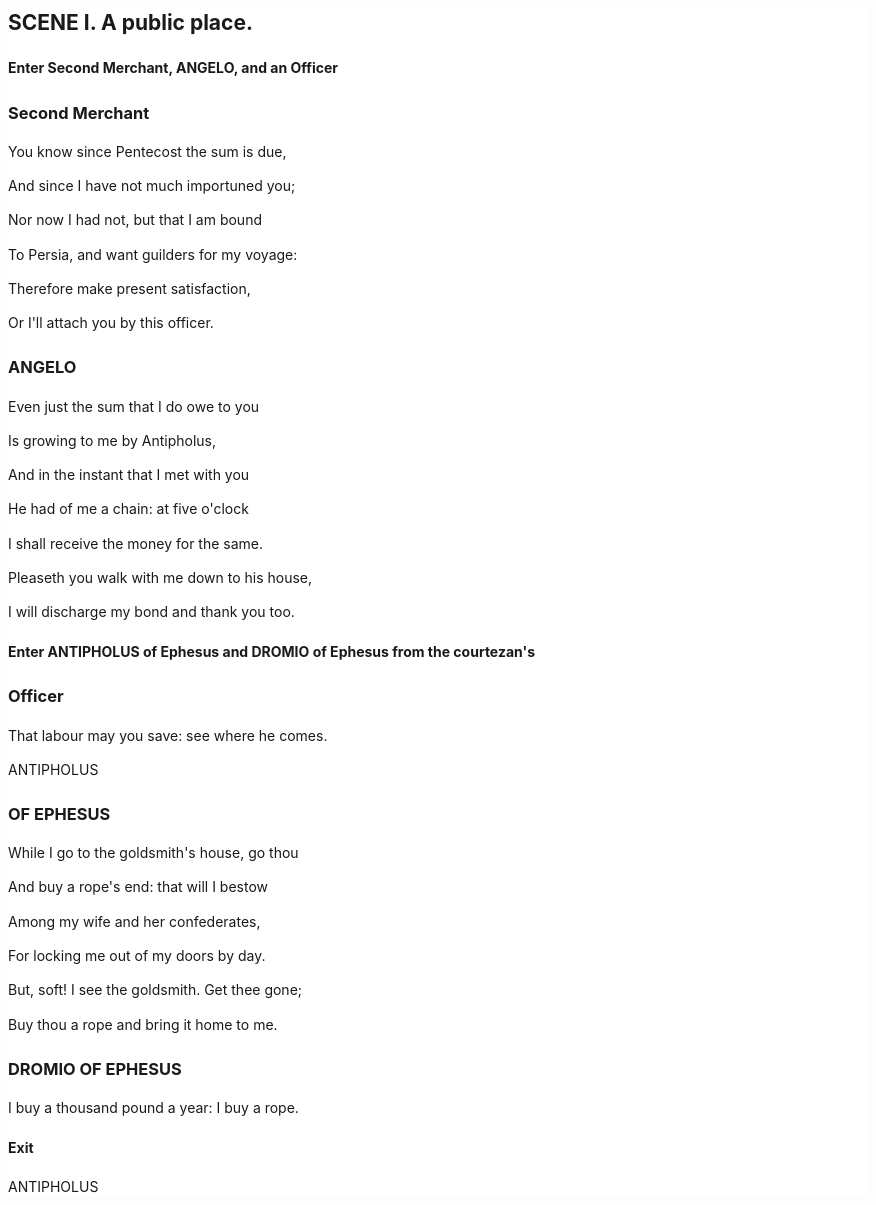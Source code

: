 ## SCENE I. A public place.
#### Enter Second Merchant, ANGELO, and an Officer
### Second Merchant
You know since Pentecost the sum is due,

And since I have not much importuned you;

Nor now I had not, but that I am bound

To Persia, and want guilders for my voyage:

Therefore make present satisfaction,

Or I'll attach you by this officer.

### ANGELO
Even just the sum that I do owe to you

Is growing to me by Antipholus,

And in the instant that I met with you

He had of me a chain: at five o'clock

I shall receive the money for the same.

Pleaseth you walk with me down to his house,

I will discharge my bond and thank you too.

#### Enter ANTIPHOLUS of Ephesus and DROMIO of Ephesus from the courtezan's
### Officer
That labour may you save: see where he comes.

ANTIPHOLUS

### OF EPHESUS
While I go to the goldsmith's house, go thou

And buy a rope's end: that will I bestow

Among my wife and her confederates,

For locking me out of my doors by day.

But, soft! I see the goldsmith. Get thee gone;

Buy thou a rope and bring it home to me.

### DROMIO OF EPHESUS
I buy a thousand pound a year: I buy a rope.

#### Exit
ANTIPHOLUS
